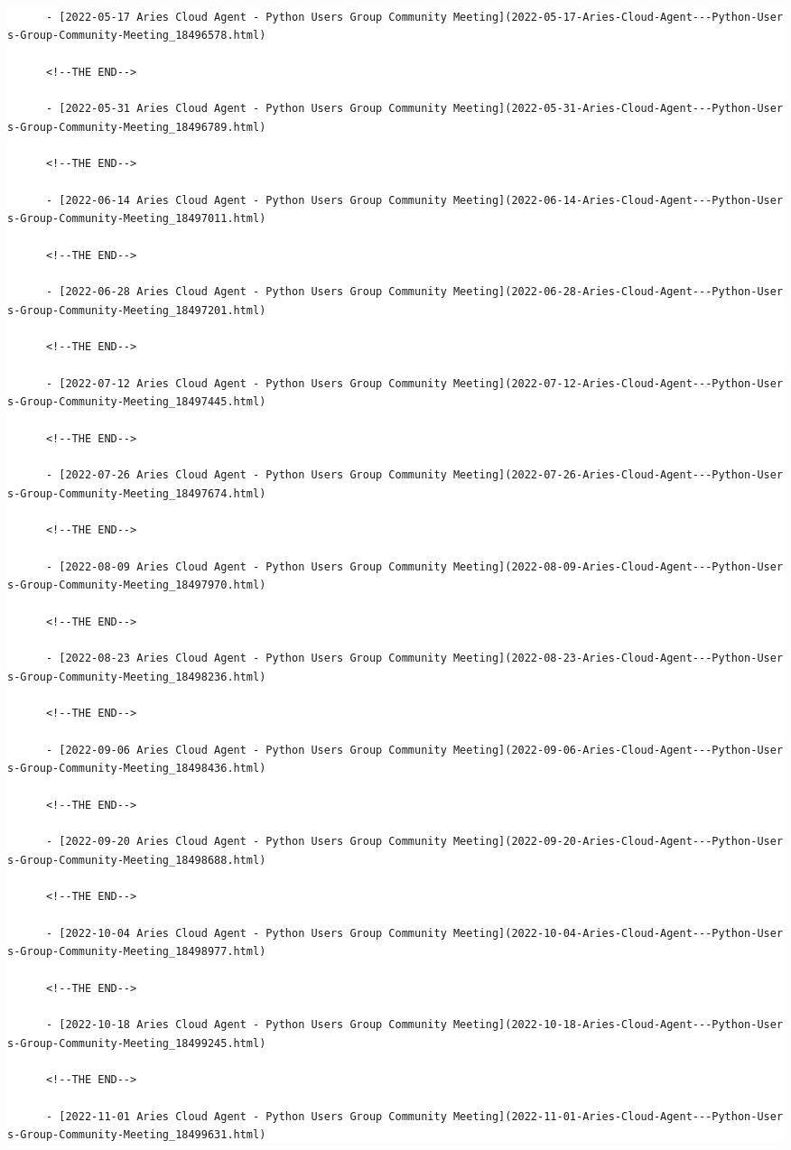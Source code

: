           - [2022-05-17 Aries Cloud Agent - Python Users Group Community Meeting](2022-05-17-Aries-Cloud-Agent---Python-Users-Group-Community-Meeting_18496578.html)
          
          <!--THE END-->
          
          - [2022-05-31 Aries Cloud Agent - Python Users Group Community Meeting](2022-05-31-Aries-Cloud-Agent---Python-Users-Group-Community-Meeting_18496789.html)
          
          <!--THE END-->
          
          - [2022-06-14 Aries Cloud Agent - Python Users Group Community Meeting](2022-06-14-Aries-Cloud-Agent---Python-Users-Group-Community-Meeting_18497011.html)
          
          <!--THE END-->
          
          - [2022-06-28 Aries Cloud Agent - Python Users Group Community Meeting](2022-06-28-Aries-Cloud-Agent---Python-Users-Group-Community-Meeting_18497201.html)
          
          <!--THE END-->
          
          - [2022-07-12 Aries Cloud Agent - Python Users Group Community Meeting](2022-07-12-Aries-Cloud-Agent---Python-Users-Group-Community-Meeting_18497445.html)
          
          <!--THE END-->
          
          - [2022-07-26 Aries Cloud Agent - Python Users Group Community Meeting](2022-07-26-Aries-Cloud-Agent---Python-Users-Group-Community-Meeting_18497674.html)
          
          <!--THE END-->
          
          - [2022-08-09 Aries Cloud Agent - Python Users Group Community Meeting](2022-08-09-Aries-Cloud-Agent---Python-Users-Group-Community-Meeting_18497970.html)
          
          <!--THE END-->
          
          - [2022-08-23 Aries Cloud Agent - Python Users Group Community Meeting](2022-08-23-Aries-Cloud-Agent---Python-Users-Group-Community-Meeting_18498236.html)
          
          <!--THE END-->
          
          - [2022-09-06 Aries Cloud Agent - Python Users Group Community Meeting](2022-09-06-Aries-Cloud-Agent---Python-Users-Group-Community-Meeting_18498436.html)
          
          <!--THE END-->
          
          - [2022-09-20 Aries Cloud Agent - Python Users Group Community Meeting](2022-09-20-Aries-Cloud-Agent---Python-Users-Group-Community-Meeting_18498688.html)
          
          <!--THE END-->
          
          - [2022-10-04 Aries Cloud Agent - Python Users Group Community Meeting](2022-10-04-Aries-Cloud-Agent---Python-Users-Group-Community-Meeting_18498977.html)
          
          <!--THE END-->
          
          - [2022-10-18 Aries Cloud Agent - Python Users Group Community Meeting](2022-10-18-Aries-Cloud-Agent---Python-Users-Group-Community-Meeting_18499245.html)
          
          <!--THE END-->
          
          - [2022-11-01 Aries Cloud Agent - Python Users Group Community Meeting](2022-11-01-Aries-Cloud-Agent---Python-Users-Group-Community-Meeting_18499631.html)
          